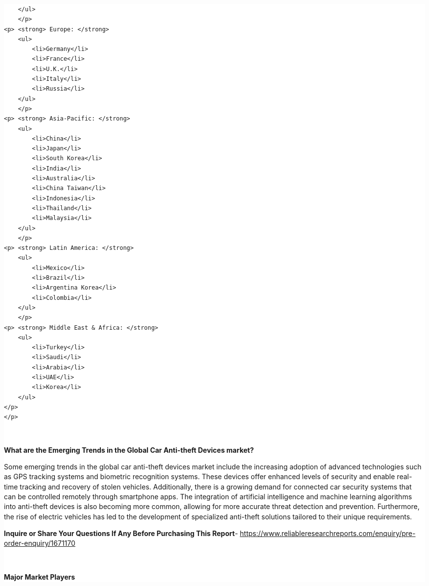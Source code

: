         </ul>
        </p> 
    <p> <strong> Europe: </strong>
        <ul>
            <li>Germany</li>
            <li>France</li>
            <li>U.K.</li>
            <li>Italy</li>
            <li>Russia</li>
        </ul>
        </p> 
    <p> <strong> Asia-Pacific: </strong>
        <ul>
            <li>China</li>
            <li>Japan</li>
            <li>South Korea</li>
            <li>India</li>
            <li>Australia</li>
            <li>China Taiwan</li>
            <li>Indonesia</li>
            <li>Thailand</li>
            <li>Malaysia</li>
        </ul>
        </p> 
    <p> <strong> Latin America: </strong>
        <ul>
            <li>Mexico</li>
            <li>Brazil</li>
            <li>Argentina Korea</li>
            <li>Colombia</li>
        </ul>
        </p> 
    <p> <strong> Middle East & Africa: </strong>
        <ul>
            <li>Turkey</li>
            <li>Saudi</li>
            <li>Arabia</li>
            <li>UAE</li>
            <li>Korea</li>
        </ul>
    </p>
    </p>
<p>&nbsp;</p>
<p><strong>What are the Emerging Trends in the Global Car Anti-theft Devices market?</strong></p>
<p><p>Some emerging trends in the global car anti-theft devices market include the increasing adoption of advanced technologies such as GPS tracking systems and biometric recognition systems. These devices offer enhanced levels of security and enable real-time tracking and recovery of stolen vehicles. Additionally, there is a growing demand for connected car security systems that can be controlled remotely through smartphone apps. The integration of artificial intelligence and machine learning algorithms into anti-theft devices is also becoming more common, allowing for more accurate threat detection and prevention. Furthermore, the rise of electric vehicles has led to the development of specialized anti-theft solutions tailored to their unique requirements.</p></p>
<p><strong>Inquire or Share Your Questions If Any Before Purchasing This Report</strong>- <a href="https://www.reliableresearchreports.com/enquiry/pre-order-enquiry/1671170">https://www.reliableresearchreports.com/enquiry/pre-order-enquiry/1671170</a></p>
<p>&nbsp;</p>
<p><strong>Major Market Players</strong></p>